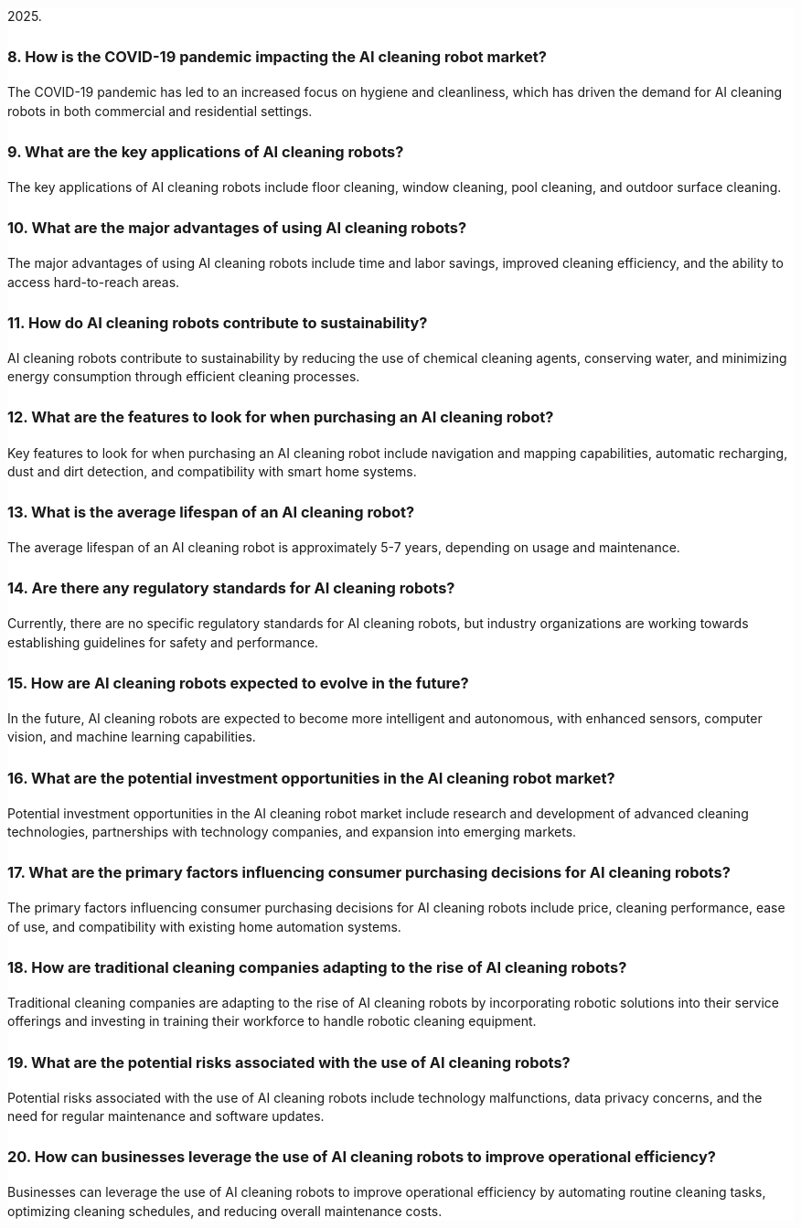 2025.</p><h3>8. How is the COVID-19 pandemic impacting the AI cleaning robot market?</h3><p>The COVID-19 pandemic has led to an increased focus on hygiene and cleanliness, which has driven the demand for AI cleaning robots in both commercial and residential settings.</p><h3>9. What are the key applications of AI cleaning robots?</h3><p>The key applications of AI cleaning robots include floor cleaning, window cleaning, pool cleaning, and outdoor surface cleaning.</p><h3>10. What are the major advantages of using AI cleaning robots?</h3><p>The major advantages of using AI cleaning robots include time and labor savings, improved cleaning efficiency, and the ability to access hard-to-reach areas.</p><h3>11. How do AI cleaning robots contribute to sustainability?</h3><p>AI cleaning robots contribute to sustainability by reducing the use of chemical cleaning agents, conserving water, and minimizing energy consumption through efficient cleaning processes.</p><h3>12. What are the features to look for when purchasing an AI cleaning robot?</h3><p>Key features to look for when purchasing an AI cleaning robot include navigation and mapping capabilities, automatic recharging, dust and dirt detection, and compatibility with smart home systems.</p><h3>13. What is the average lifespan of an AI cleaning robot?</h3><p>The average lifespan of an AI cleaning robot is approximately 5-7 years, depending on usage and maintenance.</p><h3>14. Are there any regulatory standards for AI cleaning robots?</h3><p>Currently, there are no specific regulatory standards for AI cleaning robots, but industry organizations are working towards establishing guidelines for safety and performance.</p><h3>15. How are AI cleaning robots expected to evolve in the future?</h3><p>In the future, AI cleaning robots are expected to become more intelligent and autonomous, with enhanced sensors, computer vision, and machine learning capabilities.</p><h3>16. What are the potential investment opportunities in the AI cleaning robot market?</h3><p>Potential investment opportunities in the AI cleaning robot market include research and development of advanced cleaning technologies, partnerships with technology companies, and expansion into emerging markets.</p><h3>17. What are the primary factors influencing consumer purchasing decisions for AI cleaning robots?</h3><p>The primary factors influencing consumer purchasing decisions for AI cleaning robots include price, cleaning performance, ease of use, and compatibility with existing home automation systems.</p><h3>18. How are traditional cleaning companies adapting to the rise of AI cleaning robots?</h3><p>Traditional cleaning companies are adapting to the rise of AI cleaning robots by incorporating robotic solutions into their service offerings and investing in training their workforce to handle robotic cleaning equipment.</p><h3>19. What are the potential risks associated with the use of AI cleaning robots?</h3><p>Potential risks associated with the use of AI cleaning robots include technology malfunctions, data privacy concerns, and the need for regular maintenance and software updates.</p><h3>20. How can businesses leverage the use of AI cleaning robots to improve operational efficiency?</h3><p>Businesses can leverage the use of AI cleaning robots to improve operational efficiency by automating routine cleaning tasks, optimizing cleaning schedules, and reducing overall maintenance costs.</p></body></html></strong></p>
